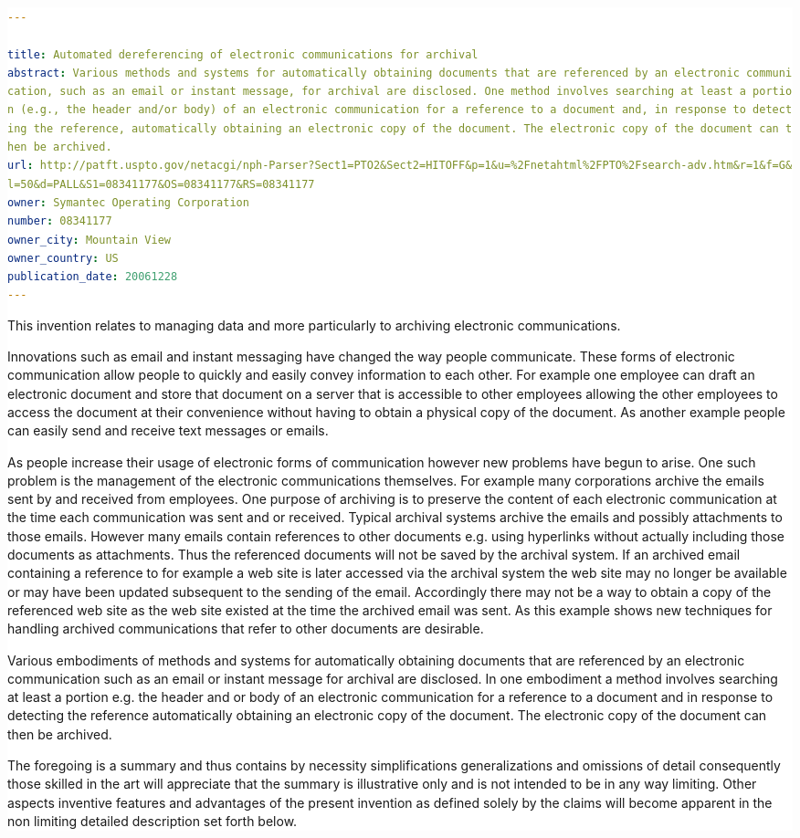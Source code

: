 ```yaml
---

title: Automated dereferencing of electronic communications for archival
abstract: Various methods and systems for automatically obtaining documents that are referenced by an electronic communication, such as an email or instant message, for archival are disclosed. One method involves searching at least a portion (e.g., the header and/or body) of an electronic communication for a reference to a document and, in response to detecting the reference, automatically obtaining an electronic copy of the document. The electronic copy of the document can then be archived.
url: http://patft.uspto.gov/netacgi/nph-Parser?Sect1=PTO2&Sect2=HITOFF&p=1&u=%2Fnetahtml%2FPTO%2Fsearch-adv.htm&r=1&f=G&l=50&d=PALL&S1=08341177&OS=08341177&RS=08341177
owner: Symantec Operating Corporation
number: 08341177
owner_city: Mountain View
owner_country: US
publication_date: 20061228
---
```

This invention relates to managing data and more particularly to archiving electronic communications.

Innovations such as email and instant messaging have changed the way people communicate. These forms of electronic communication allow people to quickly and easily convey information to each other. For example one employee can draft an electronic document and store that document on a server that is accessible to other employees allowing the other employees to access the document at their convenience without having to obtain a physical copy of the document. As another example people can easily send and receive text messages or emails.

As people increase their usage of electronic forms of communication however new problems have begun to arise. One such problem is the management of the electronic communications themselves. For example many corporations archive the emails sent by and received from employees. One purpose of archiving is to preserve the content of each electronic communication at the time each communication was sent and or received. Typical archival systems archive the emails and possibly attachments to those emails. However many emails contain references to other documents e.g. using hyperlinks without actually including those documents as attachments. Thus the referenced documents will not be saved by the archival system. If an archived email containing a reference to for example a web site is later accessed via the archival system the web site may no longer be available or may have been updated subsequent to the sending of the email. Accordingly there may not be a way to obtain a copy of the referenced web site as the web site existed at the time the archived email was sent. As this example shows new techniques for handling archived communications that refer to other documents are desirable.

Various embodiments of methods and systems for automatically obtaining documents that are referenced by an electronic communication such as an email or instant message for archival are disclosed. In one embodiment a method involves searching at least a portion e.g. the header and or body of an electronic communication for a reference to a document and in response to detecting the reference automatically obtaining an electronic copy of the document. The electronic copy of the document can then be archived.

The foregoing is a summary and thus contains by necessity simplifications generalizations and omissions of detail consequently those skilled in the art will appreciate that the summary is illustrative only and is not intended to be in any way limiting. Other aspects inventive features and advantages of the present invention as defined solely by the claims will become apparent in the non limiting detailed description set forth below.
